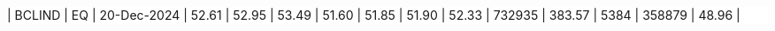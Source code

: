 | BCLIND | EQ | 20-Dec-2024 | 52.61 | 52.95 | 53.49 | 51.60 | 51.85 | 51.90 | 52.33 | 732935 | 383.57 | 5384 | 358879 | 48.96 |
